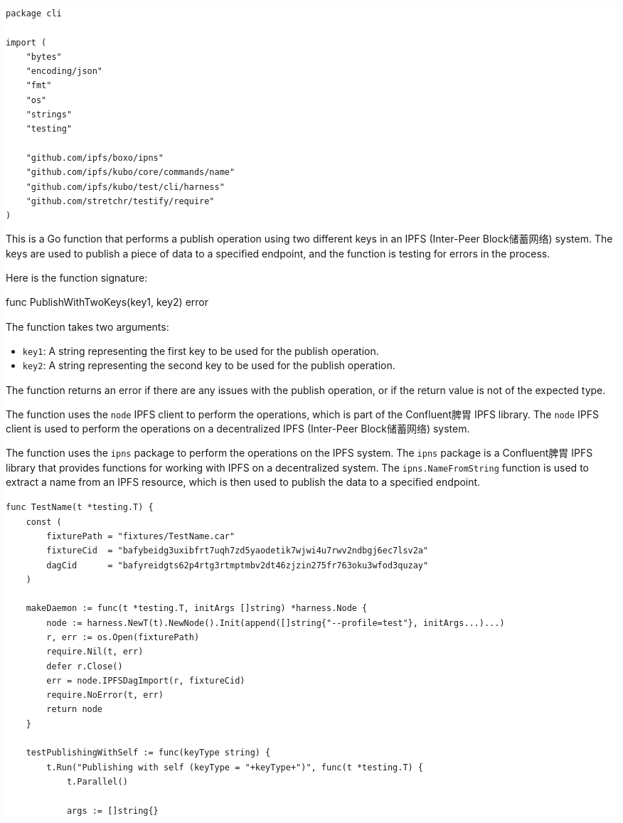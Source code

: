 
```
package cli

import (
	"bytes"
	"encoding/json"
	"fmt"
	"os"
	"strings"
	"testing"

	"github.com/ipfs/boxo/ipns"
	"github.com/ipfs/kubo/core/commands/name"
	"github.com/ipfs/kubo/test/cli/harness"
	"github.com/stretchr/testify/require"
)

```

This is a Go function that performs a publish operation using two different keys in an IPFS (Inter-Peer Block储蓄网络) system. The keys are used to publish a piece of data to a specified endpoint, and the function is testing for errors in the process.

Here is the function signature:

func PublishWithTwoKeys(key1, key2) error

The function takes two arguments:

* `key1`: A string representing the first key to be used for the publish operation.
* `key2`: A string representing the second key to be used for the publish operation.

The function returns an error if there are any issues with the publish operation, or if the return value is not of the expected type.

The function uses the `node` IPFS client to perform the operations, which is part of the Confluent脾胃 IPFS library. The `node` IPFS client is used to perform the operations on a decentralized IPFS (Inter-Peer Block储蓄网络) system.

The function uses the `ipns` package to perform the operations on the IPFS system. The `ipns` package is a Confluent脾胃 IPFS library that provides functions for working with IPFS on a decentralized system. The `ipns.NameFromString` function is used to extract a name from an IPFS resource, which is then used to publish the data to a specified endpoint.


```
func TestName(t *testing.T) {
	const (
		fixturePath = "fixtures/TestName.car"
		fixtureCid  = "bafybeidg3uxibfrt7uqh7zd5yaodetik7wjwi4u7rwv2ndbgj6ec7lsv2a"
		dagCid      = "bafyreidgts62p4rtg3rtmptmbv2dt46zjzin275fr763oku3wfod3quzay"
	)

	makeDaemon := func(t *testing.T, initArgs []string) *harness.Node {
		node := harness.NewT(t).NewNode().Init(append([]string{"--profile=test"}, initArgs...)...)
		r, err := os.Open(fixturePath)
		require.Nil(t, err)
		defer r.Close()
		err = node.IPFSDagImport(r, fixtureCid)
		require.NoError(t, err)
		return node
	}

	testPublishingWithSelf := func(keyType string) {
		t.Run("Publishing with self (keyType = "+keyType+")", func(t *testing.T) {
			t.Parallel()

			args := []string{}
```